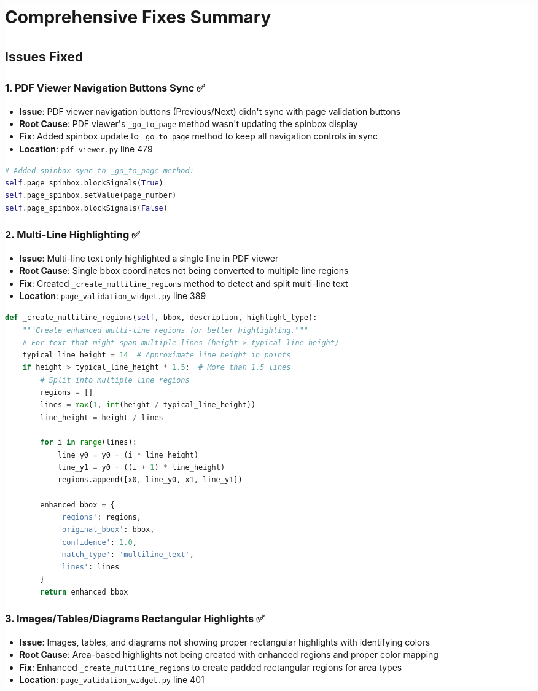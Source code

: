 # Comprehensive Fixes Summary

## Issues Fixed

### 1. **PDF Viewer Navigation Buttons Sync** ✅
- **Issue**: PDF viewer navigation buttons (Previous/Next) didn't sync with page validation buttons
- **Root Cause**: PDF viewer's `_go_to_page` method wasn't updating the spinbox display
- **Fix**: Added spinbox update to `_go_to_page` method to keep all navigation controls in sync
- **Location**: `pdf_viewer.py` line 479

```python
# Added spinbox sync to _go_to_page method:
self.page_spinbox.blockSignals(True)
self.page_spinbox.setValue(page_number)
self.page_spinbox.blockSignals(False)
```

### 2. **Multi-Line Highlighting** ✅
- **Issue**: Multi-line text only highlighted a single line in PDF viewer
- **Root Cause**: Single bbox coordinates not being converted to multiple line regions
- **Fix**: Created `_create_multiline_regions` method to detect and split multi-line text
- **Location**: `page_validation_widget.py` line 389

```python
def _create_multiline_regions(self, bbox, description, highlight_type):
    """Create enhanced multi-line regions for better highlighting."""
    # For text that might span multiple lines (height > typical line height)
    typical_line_height = 14  # Approximate line height in points
    if height > typical_line_height * 1.5:  # More than 1.5 lines
        # Split into multiple line regions
        regions = []
        lines = max(1, int(height / typical_line_height))
        line_height = height / lines
        
        for i in range(lines):
            line_y0 = y0 + (i * line_height)
            line_y1 = y0 + ((i + 1) * line_height)
            regions.append([x0, line_y0, x1, line_y1])
        
        enhanced_bbox = {
            'regions': regions,
            'original_bbox': bbox,
            'confidence': 1.0,
            'match_type': 'multiline_text',
            'lines': lines
        }
        return enhanced_bbox
```

### 3. **Images/Tables/Diagrams Rectangular Highlights** ✅
- **Issue**: Images, tables, and diagrams not showing proper rectangular highlights with identifying colors
- **Root Cause**: Area-based highlights not being created with enhanced regions and proper color mapping
- **Fix**: Enhanced `_create_multiline_regions` to create padded rectangular regions for area types
- **Location**: `page_validation_widget.py` line 401
